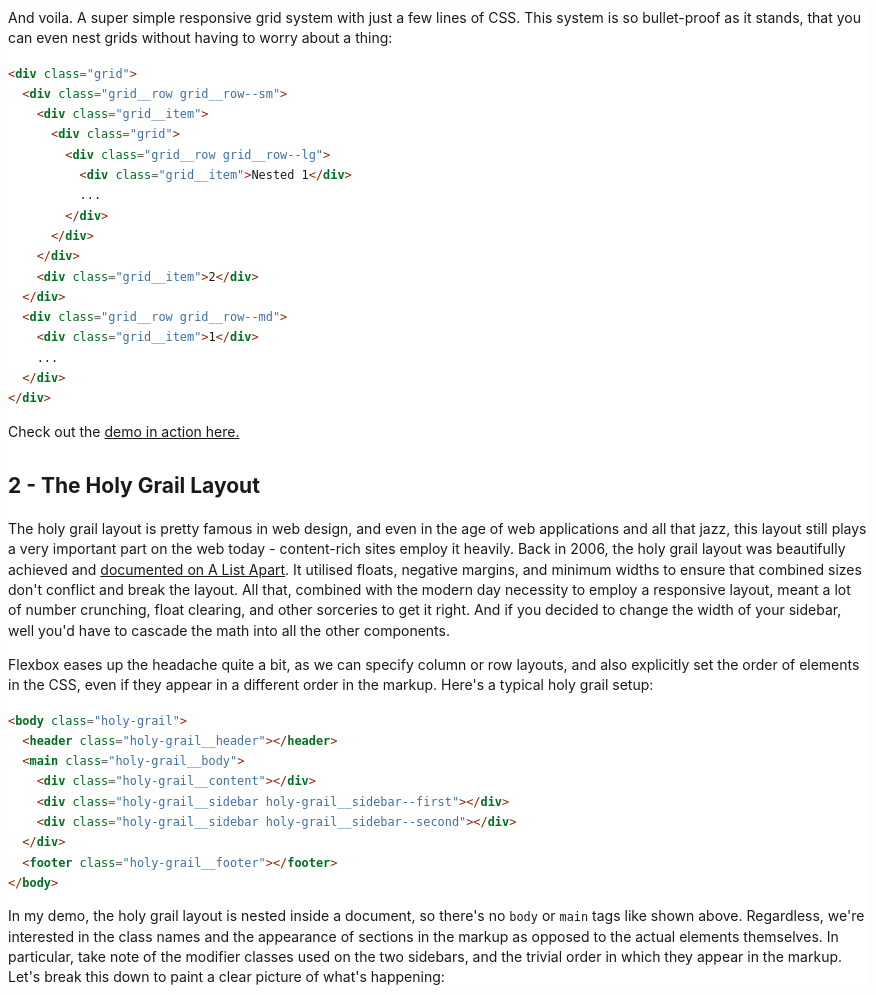 And voila. A super simple responsive grid system with just a few lines of CSS. This system is so bullet-proof as it stands, that you can even nest grids without having to worry about a thing:

```html
<div class="grid">
  <div class="grid__row grid__row--sm">
    <div class="grid__item">
      <div class="grid">
        <div class="grid__row grid__row--lg">
          <div class="grid__item">Nested 1</div>
          ...
        </div>
      </div>
    </div>
    <div class="grid__item">2</div>
  </div>
  <div class="grid__row grid__row--md">
    <div class="grid__item">1</div>
    ...
  </div>
</div>
```

Check out the [demo in action here.](http://callmenick.com/_development/flexbox-examples/index.html)

## 2 - The Holy Grail Layout

The holy grail layout is pretty famous in web design, and even in the age of web applications and all that jazz, this layout still plays a very important part on the web today - content-rich sites employ it heavily. Back in 2006, the holy grail layout was beautifully achieved and [documented on A List Apart](http://alistapart.com/article/holygrail). It utilised floats, negative margins, and minimum widths to ensure that combined sizes don't conflict and break the layout. All that, combined with the modern day necessity to employ a responsive layout, meant a lot of number crunching, float clearing, and other sorceries to get it right. And if you decided to change the width of your sidebar, well you'd have to cascade the math into all the other components.

Flexbox eases up the headache quite a bit, as we can specify column or row layouts, and also explicitly set the order of elements in the CSS, even if they appear in a different order in the markup. Here's a typical holy grail setup:

```html
<body class="holy-grail">
  <header class="holy-grail__header"></header>
  <main class="holy-grail__body">
    <div class="holy-grail__content"></div>
    <div class="holy-grail__sidebar holy-grail__sidebar--first"></div>
    <div class="holy-grail__sidebar holy-grail__sidebar--second"></div>
  </div>
  <footer class="holy-grail__footer"></footer>
</body>
```

In my demo, the holy grail layout is nested inside a document, so there's no `body` or `main` tags like shown above. Regardless, we're interested in the class names and the appearance of sections in the markup as opposed to the actual elements themselves. In particular, take note of the modifier classes used on the two sidebars, and the trivial order in which they appear in the markup. Let's break this down to paint a clear picture of what's happening:

